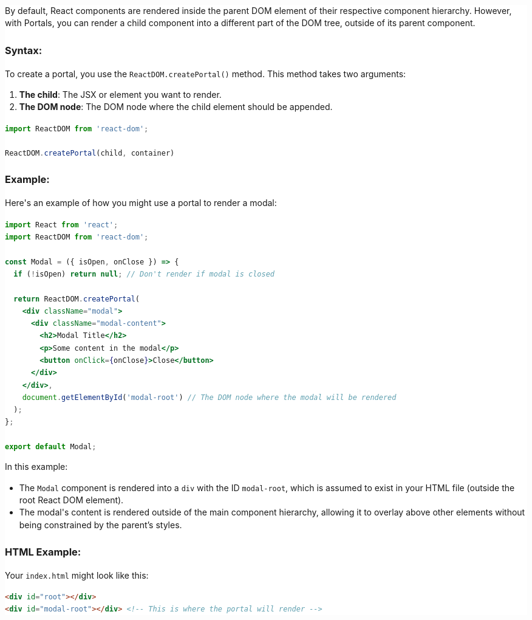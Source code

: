 By default, React components are rendered inside the parent DOM element of their respective component hierarchy. However, with Portals, you can render a child component into a different part of the DOM tree, outside of its parent component.

### **Syntax**:
To create a portal, you use the `ReactDOM.createPortal()` method. This method takes two arguments:
1. **The child**: The JSX or element you want to render.
2. **The DOM node**: The DOM node where the child element should be appended.

```jsx
import ReactDOM from 'react-dom';

ReactDOM.createPortal(child, container)
```

### **Example**:

Here's an example of how you might use a portal to render a modal:

```jsx
import React from 'react';
import ReactDOM from 'react-dom';

const Modal = ({ isOpen, onClose }) => {
  if (!isOpen) return null; // Don't render if modal is closed

  return ReactDOM.createPortal(
    <div className="modal">
      <div className="modal-content">
        <h2>Modal Title</h2>
        <p>Some content in the modal</p>
        <button onClick={onClose}>Close</button>
      </div>
    </div>,
    document.getElementById('modal-root') // The DOM node where the modal will be rendered
  );
};

export default Modal;
```

In this example:
- The `Modal` component is rendered into a `div` with the ID `modal-root`, which is assumed to exist in your HTML file (outside the root React DOM element).
- The modal's content is rendered outside of the main component hierarchy, allowing it to overlay above other elements without being constrained by the parent’s styles.

### **HTML Example**:
Your `index.html` might look like this:

```html
<div id="root"></div>
<div id="modal-root"></div> <!-- This is where the portal will render -->
```
